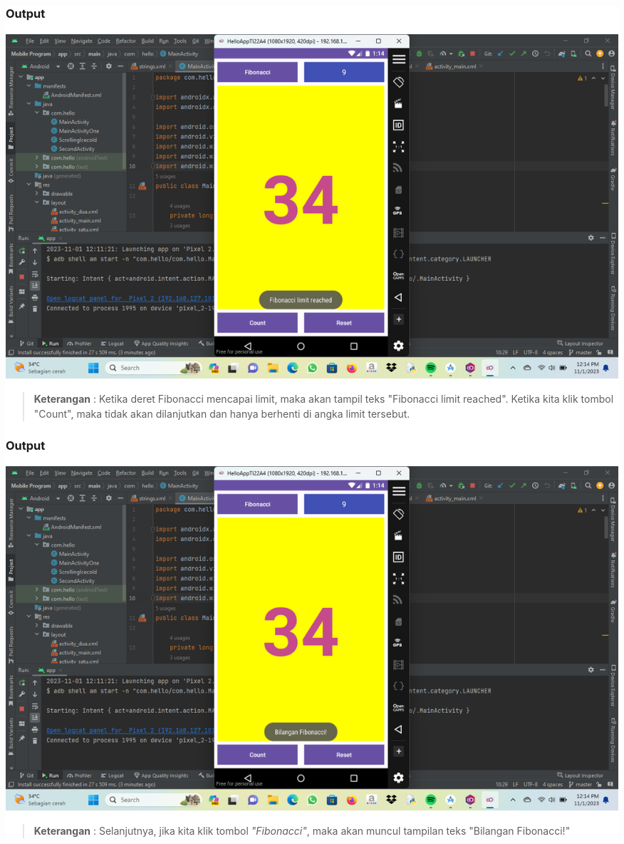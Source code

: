 ### Output
![image](https://github.com/AnggitaRisqiNC/MobileProgram1/blob/main/screenshot/6.png)
> **Keterangan** : Ketika deret Fibonacci mencapai limit, maka akan tampil teks "Fibonacci limit reached". Ketika kita klik tombol "Count", maka tidak akan dilanjutkan dan hanya berhenti di angka limit tersebut. 

### Output
![image](https://github.com/AnggitaRisqiNC/MobileProgram1/blob/main/screenshot/7.png)
> **Keterangan** : Selanjutnya, jika kita klik tombol *"Fibonacci"*, maka akan muncul tampilan teks "Bilangan Fibonacci!"

